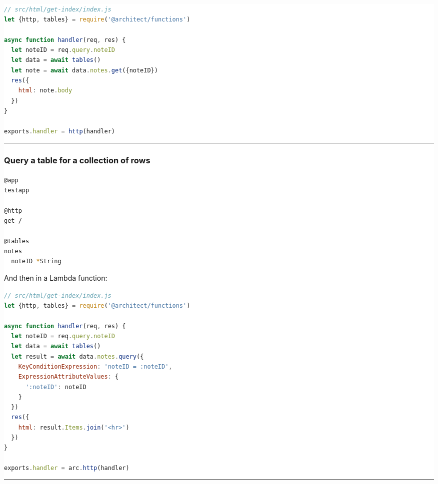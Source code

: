```javascript
// src/html/get-index/index.js
let {http, tables} = require('@architect/functions')

async function handler(req, res) {
  let noteID = req.query.noteID
  let data = await tables()
  let note = await data.notes.get({noteID})
  res({
    html: note.body
  })
}

exports.handler = http(handler)
```

---

### Query a table for a collection of rows

```bash
@app
testapp

@http
get /

@tables
notes
  noteID *String

```

And then in a Lambda function:

```javascript
// src/html/get-index/index.js
let {http, tables} = require('@architect/functions')

async function handler(req, res) {
  let noteID = req.query.noteID
  let data = await tables()
  let result = await data.notes.query({
    KeyConditionExpression: 'noteID = :noteID',
    ExpressionAttributeValues: {
      ':noteID': noteID
    }
  })
  res({
    html: result.Items.join('<hr>')
  })
}

exports.handler = arc.http(handler)
```

---